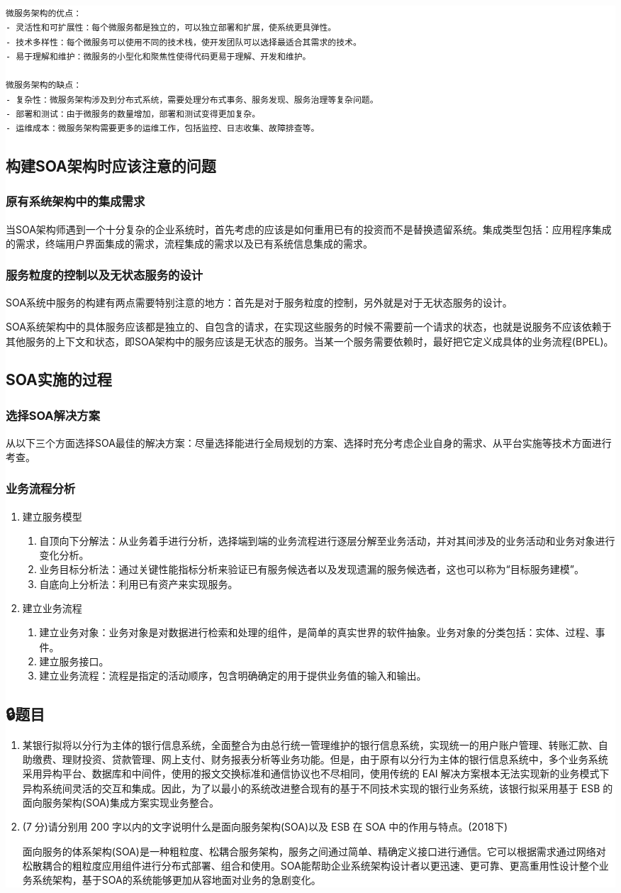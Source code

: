     微服务架构的优点：
    - 灵活性和可扩展性：每个微服务都是独立的，可以独立部署和扩展，使系统更具弹性。
    - 技术多样性：每个微服务可以使用不同的技术栈，使开发团队可以选择最适合其需求的技术。 
    - 易于理解和维护：微服务的小型化和聚焦性使得代码更易于理解、开发和维护。

    微服务架构的缺点：
    - 复杂性：微服务架构涉及到分布式系统，需要处理分布式事务、服务发现、服务治理等复杂问题。
    - 部署和测试：由于微服务的数量增加，部署和测试变得更加复杂。 
    - 运维成本：微服务架构需要更多的运维工作，包括监控、日志收集、故障排查等。 




## 构建SOA架构时应该注意的问题

### 原有系统架构中的集成需求

当SOA架构师遇到一个十分复杂的企业系统时，首先考虑的应该是如何重用已有的投资而不是替换遗留系统。集成类型包括：应用程序集成的需求，终端用户界面集成的需求，流程集成的需求以及已有系统信息集成的需求。

### 服务粒度的控制以及无状态服务的设计

SOA系统中服务的构建有两点需要特别注意的地方：首先是对于服务粒度的控制，另外就是对于无状态服务的设计。

SOA系统架构中的具体服务应该都是独立的、自包含的请求，在实现这些服务的时候不需要前一个请求的状态，也就是说服务不应该依赖于其他服务的上下文和状态，即SOA架构中的服务应该是无状态的服务。当某一个服务需要依赖时，最好把它定义成具体的业务流程(BPEL)。

## SOA实施的过程

### 选择SOA解决方案

从以下三个方面选择SOA最佳的解决方案：尽量选择能进行全局规划的方案、选择时充分考虑企业自身的需求、从平台实施等技术方面进行考查。

### 业务流程分析

1. 建立服务模型
    1. 自顶向下分解法：从业务着手进行分析，选择端到端的业务流程进行逐层分解至业务活动，并对其间涉及的业务活动和业务对象进行变化分析。
    2. 业务目标分析法：通过关键性能指标分析来验证已有服务候选者以及发现遗漏的服务候选者，这也可以称为“目标服务建模”。
    3. 自底向上分析法：利用已有资产来实现服务。

2. 建立业务流程

    1. 建立业务对象：业务对象是对数据进行检索和处理的组件，是简单的真实世界的软件抽象。业务对象的分类包括：实体、过程、事件。
    2. 建立服务接口。
    3. 建立业务流程：流程是指定的活动顺序，包含明确确定的用于提供业务值的输入和输出。

## 🔒题目

1. 某银行拟将以分行为主体的银行信息系统，全面整合为由总行统一管理维护的银行信息系统，实现统一的用户账户管理、转账汇款、自助缴费、理财投资、贷款管理、网上支付、财务报表分析等业务功能。但是，由于原有以分行为主体的银行信息系统中，多个业务系统采用异构平台、数据库和中间件，使用的报文交换标准和通信协议也不尽相同，使用传统的 EAI 解决方案根本无法实现新的业务模式下异构系统间灵活的交互和集成。因此，为了以最小的系统改进整合现有的基于不同技术实现的银行业务系统，该银行拟采用基于 ESB 的面向服务架构(SOA)集成方案实现业务整合。

1. (7 分)请分别用 200 字以内的文字说明什么是面向服务架构(SOA)以及 ESB 在 SOA 中的作用与特点。(2018下)

    面向服务的体系架构(SOA)是一种粗粒度、松耦合服务架构，服务之间通过简单、精确定义接口进行通信。它可以根据需求通过网络对松散耦合的粗粒度应用组件进行分布式部署、组合和使用。SOA能帮助企业系统架构设计者以更迅速、更可靠、更高重用性设计整个业务系统架构，基于SOA的系统能够更加从容地面对业务的急剧变化。
